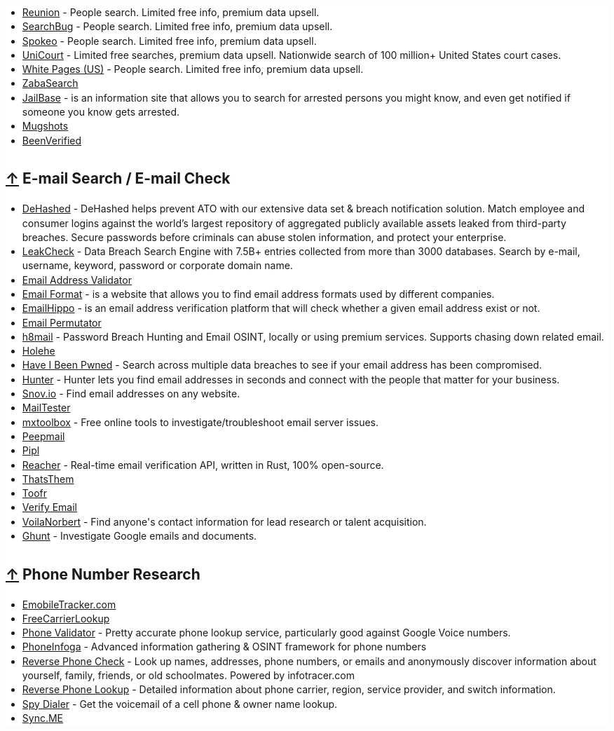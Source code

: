 * [Reunion](http://reunion.com) - People search. Limited free info, premium data upsell.
* [SearchBug](http://www.searchbug.com) - People search. Limited free info, premium data upsell.
* [Spokeo](http://www.spokeo.com) - People search. Limited free info, premium data upsell.
* [UniCourt](https://unicourt.com/) - Limited free searches, premium data upsell. Nationwide search of 100 million+ United States court cases.
* [White Pages (US)](http://www.whitepages.com) - People search. Limited free info, premium data upsell.
* [ZabaSearch](https://www.zabasearch.com/)
* [JailBase](https://www.jailbase.com/) - is an information site that allows you to search for arrested persons you might know, and even get notified if someone you know gets arrested.
* [Mugshots](https://mugshots.com/)
* [BeenVerified](https://www.backgroundchecks.com/solutions/beenverified)

## [↑](#-Table-of-Contents) E-mail Search / E-mail Check

* [DeHashed](https://dehashed.com/) - DeHashed helps prevent ATO with our extensive data set & breach notification solution. Match employee and consumer logins against the world’s largest repository of aggregated publicly available assets leaked from third-party breaches. Secure passwords before criminals can abuse stolen information, and protect your enterprise.
* [LeakCheck](https://leakcheck.io/) - Data Breach Search Engine with 7.5B+ entries collected from more than 3000 databases. Search by e-mail, username, keyword, password or corporate domain name. 
* [Email Address Validator](http://www.email-validator.net)
* [Email Format](http://email-format.com) - is a website that allows you to find email address formats used by different companies.
* [EmailHippo](https://tools.verifyemailaddress.io) - is an email address verification platform that will check whether a given email address exist or not.
* [Email Permutator](https://www.polished.app/email-permutator/)
* [h8mail](https://github.com/khast3x/h8mail) - Password Breach Hunting and Email OSINT, locally or using premium services. Supports chasing down related email.
* [Holehe](https://github.com/megadose/holehe)
* [Have I Been Pwned](https://haveibeenpwned.com) - Search across multiple data breaches to see if your email address has been compromised.
* [Hunter](https://hunter.io) - Hunter lets you find email addresses in seconds and connect with the people that matter for your business.
* [Snov.io](https://snov.io/email-finder) - Find email addresses on any website.
* [MailTester](http://mailtester.com)
* [mxtoolbox](https://mxtoolbox.com/) - Free online tools to investigate/troubleshoot email server issues.
* [Peepmail](http://www.samy.pl/peepmail)
* [Pipl](https://pipl.com)
* [Reacher](https://reacher.email) - Real-time email verification API, written in Rust, 100% open-source.
* [ThatsThem](https://thatsthem.com/reverse-email-lookup)
* [Toofr](https://www.toofr.com)
* [Verify Email](http://verify-email.org)
* [VoilaNorbert](https://www.voilanorbert.com) - Find anyone's contact information for lead research or talent acquisition.
* [Ghunt](https://github.com/mxrch/GHunt) - Investigate Google emails and documents.

## [↑](#-Table-of-Contents) Phone Number Research
* [EmobileTracker.com](https://www.emobiletracker.com/)
* [FreeCarrierLookup](https://freecarrierlookup.com/)
* [Phone Validator](https://www.phonevalidator.com/index.aspx) - Pretty accurate phone lookup service, particularly good against Google Voice numbers.
* [PhoneInfoga](https://github.com/sundowndev/PhoneInfoga) - Advanced information gathering & OSINT framework for phone numbers
* [Reverse Phone Check](https://www.reversephonecheck.com) - Look up names, addresses, phone numbers, or emails and anonymously discover information about yourself, family, friends, or old schoolmates. Powered by infotracer.com
* [Reverse Phone Lookup](http://www.reversephonelookup.com/) - Detailed information about phone carrier, region, service provider, and switch information.
* [Spy Dialer](http://spydialer.com/) - Get the voicemail of a cell phone & owner name lookup.
* [Sync.ME](https://sync.me/)